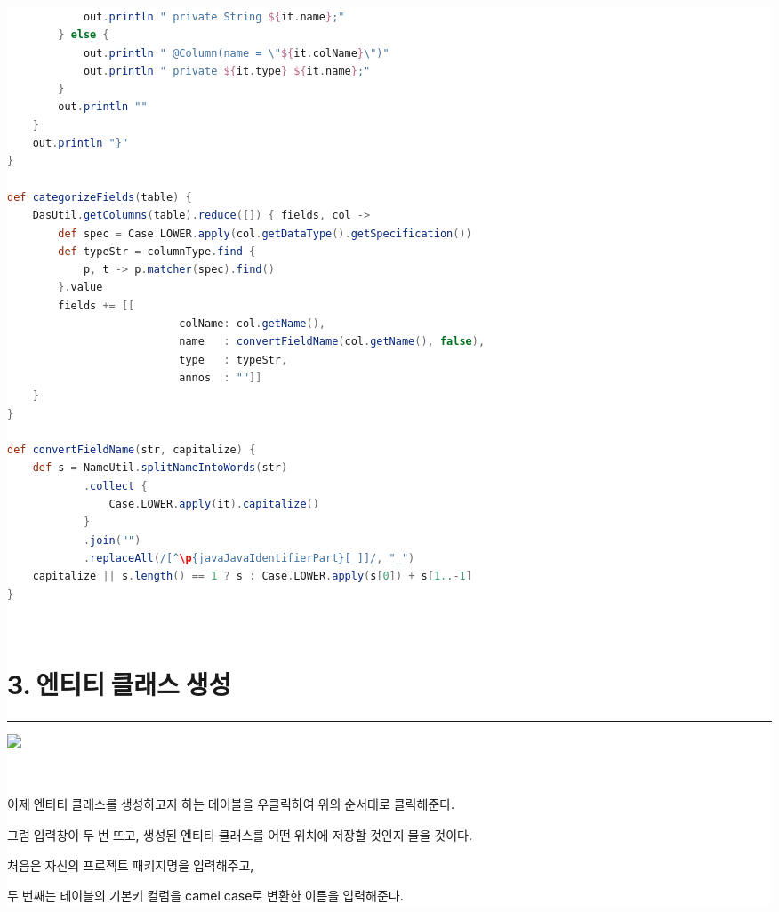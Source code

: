 ```groovy
            out.println " private String ${it.name};"
        } else {
            out.println " @Column(name = \"${it.colName}\")"
            out.println " private ${it.type} ${it.name};"
        }
        out.println ""
    }
    out.println "}"
}

def categorizeFields(table) {
    DasUtil.getColumns(table).reduce([]) { fields, col ->
        def spec = Case.LOWER.apply(col.getDataType().getSpecification())
        def typeStr = columnType.find {
            p, t -> p.matcher(spec).find()
        }.value
        fields += [[
                           colName: col.getName(),
                           name   : convertFieldName(col.getName(), false),
                           type   : typeStr,
                           annos  : ""]]
    }
}

def convertFieldName(str, capitalize) {
    def s = NameUtil.splitNameIntoWords(str)
            .collect {
                Case.LOWER.apply(it).capitalize()
            }
            .join("")
            .replaceAll(/[^\p{javaJavaIdentifierPart}[_]]/, "_")
    capitalize || s.length() == 1 ? s : Case.LOWER.apply(s[0]) + s[1..-1]
}
```

&nbsp;  

# 3. 엔티티 클래스 생성

---

![](https://img1.daumcdn.net/thumb/R1280x0/?scode=mtistory2&fname=https%3A%2F%2Fblog.kakaocdn.net%2Fdn%2FbpCRyp%2Fbtq6gdM6627%2FVWyEOE5m7qfbP5dF17MgWK%2Fimg.png)

&nbsp;  

이제 엔티티 클래스를 생성하고자 하는 테이블을 우클릭하여 위의 순서대로 클릭해준다.

그럼 입력창이 두 번 뜨고, 생성된 엔티티 클래스를 어떤 위치에 저장할 것인지 물을 것이다.

처음은 자신의 프로젝트 패키지명을 입력해주고,

두 번째는 테이블의 기본키 컬럼을 camel case로 변환한 이름을 입력해준다.
